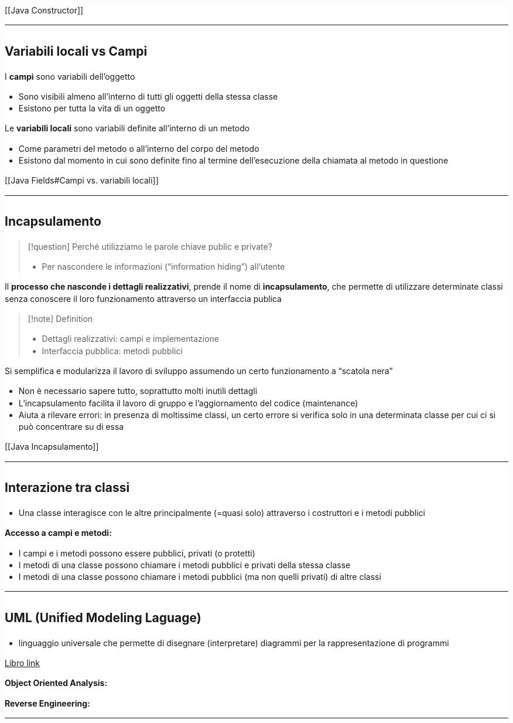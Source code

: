 [[Java Constructor]]

---
## Variabili locali vs Campi 

I **campi** sono variabili dell’oggetto
- Sono visibili almeno all’interno di tutti gli oggetti della stessa classe
- Esistono per tutta la vita di un oggetto

Le **variabili locali** sono variabili definite all’interno di un metodo
-  Come parametri del metodo o all’interno del corpo del metodo
- Esistono dal momento in cui sono definite fino al termine dell’esecuzione della chiamata al metodo in questione

[[Java Fields#Campi vs. variabili locali]]

---
## Incapsulamento

>[!question] Perché utilizziamo le parole chiave public e private?
>- Per nascondere le informazioni (“information hiding”) all’utente

Il **processo che nasconde i dettagli realizzativi**, prende il nome di **incapsulamento**, che permette di utilizzare determinate classi senza conoscere il loro funzionamento attraverso un interfaccia publica

>[!note] Definition
>- Dettagli realizzativi: campi e implementazione
>- Interfaccia pubblica: metodi pubblici

Si semplifica e modularizza il lavoro di sviluppo assumendo un certo funzionamento a “scatola nera”
- Non è necessario sapere tutto, soprattutto molti inutili dettagli
- L’incapsulamento facilita il lavoro di gruppo e l’aggiornamento del codice (maintenance)
- Aiuta a rilevare errori: in presenza di moltissime classi, un certo errore si verifica solo in una determinata classe per cui ci si può concentrare su di essa

[[Java Incapsulamento]]

---
## Interazione tra classi
- Una classe interagisce con le altre principalmente (=quasi solo) attraverso i costruttori e i metodi pubblici

**Accesso a campi e metodi:**
- I campi e i metodi possono essere pubblici, privati (o protetti)
- I metodi di una classe possono chiamare i metodi pubblici e privati della stessa classe
- I metodi di una classe possono chiamare i metodi pubblici (ma non quelli privati) di altre classi

---
## UML (Unified Modeling Laguage)
- linguaggio universale che permette di disegnare (interpretare) diagrammi per la rappresentazione di programmi

[Libro link](https://personal.utdallas.edu/~chung/Fujitsu/UML_2.0/Rumbaugh--UML_2.0_Reference_CD.pdf)

**Object Oriented Analysis:**


**Reverse Engineering:**



---

 
